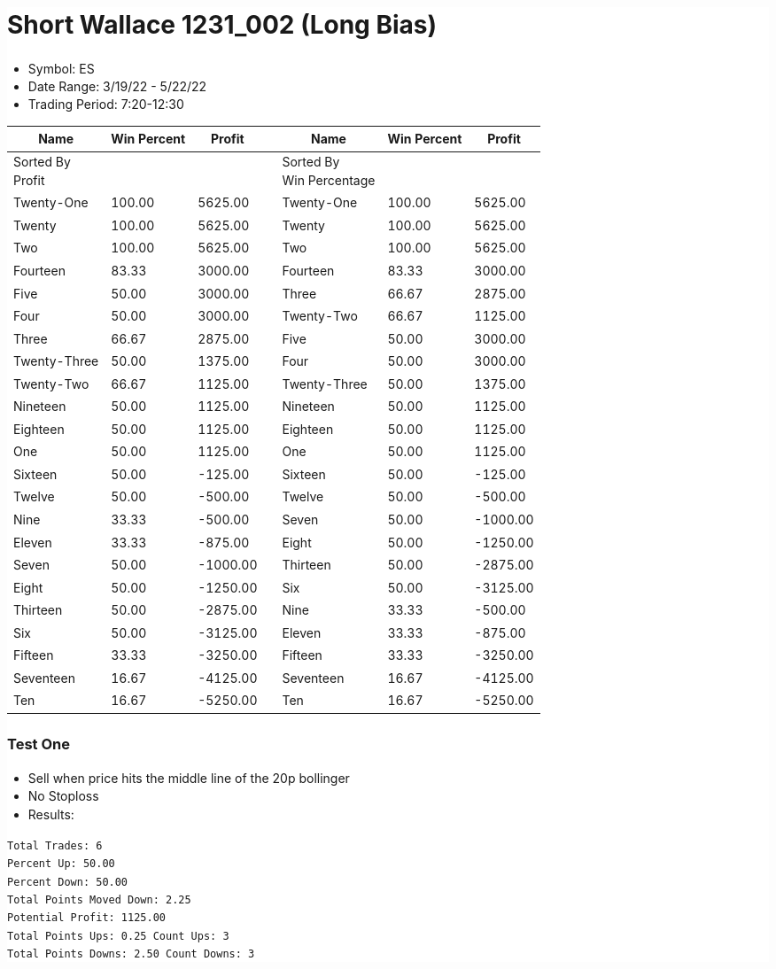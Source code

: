 # Short Wallace 1231_002 (Long Bias)
- Symbol: ES
- Date Range: 3/19/22 - 5/22/22
- Trading Period: 7:20-12:30

| Name | Win Percent | Profit |     | Name | Win Percent | Profit |
| ---- | ----------- | ------ | --- | ---- | ----------- | ------ |
| Sorted By <br> Profit | | | | Sorted By <br> Win Percentage |||
| Twenty-One | 100.00 | 5625.00 |     | Twenty-One | 100.00 | 5625.00 |
| Twenty | 100.00 | 5625.00 |     | Twenty | 100.00 | 5625.00 |
| Two | 100.00 | 5625.00 |     | Two | 100.00 | 5625.00 |
| Fourteen | 83.33 | 3000.00 |     | Fourteen | 83.33 | 3000.00 |
| Five | 50.00 | 3000.00 |     | Three | 66.67 | 2875.00 |
| Four | 50.00 | 3000.00 |     | Twenty-Two | 66.67 | 1125.00 |
| Three | 66.67 | 2875.00 |     | Five | 50.00 | 3000.00 |
| Twenty-Three | 50.00 | 1375.00 |     | Four | 50.00 | 3000.00 |
| Twenty-Two | 66.67 | 1125.00 |     | Twenty-Three | 50.00 | 1375.00 |
| Nineteen | 50.00 | 1125.00 |     | Nineteen | 50.00 | 1125.00 |
| Eighteen | 50.00 | 1125.00 |     | Eighteen | 50.00 | 1125.00 |
| One | 50.00 | 1125.00 |     | One | 50.00 | 1125.00 |
| Sixteen | 50.00 | -125.00 |     | Sixteen | 50.00 | -125.00 |
| Twelve | 50.00 | -500.00 |     | Twelve | 50.00 | -500.00 |
| Nine | 33.33 | -500.00 |     | Seven | 50.00 | -1000.00 |
| Eleven | 33.33 | -875.00 |     | Eight | 50.00 | -1250.00 |
| Seven | 50.00 | -1000.00 |     | Thirteen | 50.00 | -2875.00 |
| Eight | 50.00 | -1250.00 |     | Six | 50.00 | -3125.00 |
| Thirteen | 50.00 | -2875.00 |     | Nine | 33.33 | -500.00 |
| Six | 50.00 | -3125.00 |     | Eleven | 33.33 | -875.00 |
| Fifteen | 33.33 | -3250.00 |     | Fifteen | 33.33 | -3250.00 |
| Seventeen | 16.67 | -4125.00 |     | Seventeen | 16.67 | -4125.00 |
| Ten | 16.67 | -5250.00 |     | Ten | 16.67 | -5250.00 |


### Test One
* Sell when price hits the middle line of the 20p bollinger
* No Stoploss
* Results:
```
Total Trades: 6
Percent Up: 50.00
Percent Down: 50.00
Total Points Moved Down: 2.25
Potential Profit: 1125.00
Total Points Ups: 0.25 Count Ups: 3
Total Points Downs: 2.50 Count Downs: 3
```
